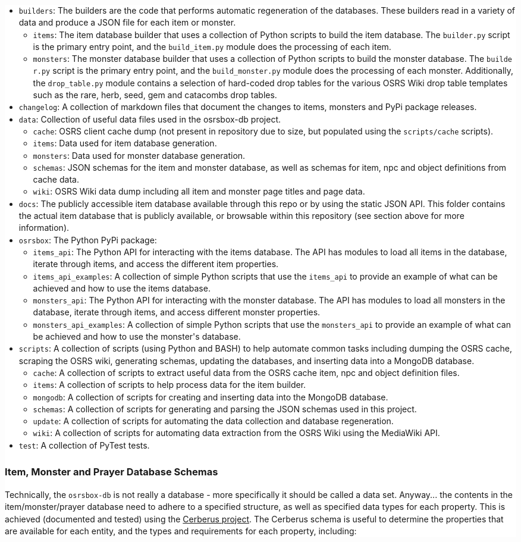 - `builders`: The builders are the code that performs automatic regeneration of the databases. These builders read in a variety of data and produce a JSON file for each item or monster.
    - `items`: The item database builder that uses a collection of Python scripts to build the item database. The `builder.py` script is the primary entry point, and the `build_item.py` module does the processing of each item.
    - `monsters`: The monster database builder that uses a collection of Python scripts to build the monster database. The `builder.py` script is the primary entry point, and the `build_monster.py` module does the processing of each monster. Additionally, the `drop_table.py` module contains a selection of hard-coded drop tables for the various OSRS Wiki drop table templates such as the rare, herb, seed, gem and catacombs drop tables.
- `changelog`: A collection of markdown files that document the changes to items, monsters and PyPi package releases.
- `data`: Collection of useful data files used in the osrsbox-db project.
    - `cache`: OSRS client cache dump (not present in repository due to size, but populated using the `scripts/cache` scripts).
    - `items`: Data used for item database generation.
    - `monsters`: Data used for monster database generation.
    - `schemas`: JSON schemas for the item and monster database, as well as schemas for item, npc and object definitions from cache data.
    - `wiki`: OSRS Wiki data dump including all item and monster page titles and page data.
- `docs`: The publicly accessible item database available through this repo or by using the static JSON API. This folder contains the actual item database that is publicly available, or browsable within this repository (see section above for more information).
- `osrsbox`: The Python PyPi package:
    - `items_api`: The Python API for interacting with the items database. The API has modules to load all items in the database, iterate through items, and access the different item properties.
    - `items_api_examples`: A collection of simple Python scripts that use the `items_api` to provide an example of what can be achieved and how to use the items database.
    - `monsters_api`: The Python API for interacting with the monster database. The API has modules to load all monsters in the database, iterate through items, and access different monster properties.
    - `monsters_api_examples`: A collection of simple Python scripts that use the `monsters_api` to provide an example of what can be achieved and how to use the monster's database.
- `scripts`: A collection of scripts (using Python and BASH) to help automate common tasks including dumping the OSRS cache, scraping the OSRS wiki, generating schemas, updating the databases, and inserting data into a MongoDB database.
    - `cache`: A collection of scripts to extract useful data from the OSRS cache item, npc and object definition files.
    - `items`: A collection of scripts to help process data for the item builder.
    - `mongodb`: A collection of scripts for creating and inserting data into the MongoDB database.
    - `schemas`: A collection of scripts for generating and parsing the JSON schemas used in this project.
    - `update`: A collection of scripts for automating the data collection and database regeneration.
    - `wiki`: A collection of scripts for automating data extraction from the OSRS Wiki using the MediaWiki API.
- `test`: A collection of PyTest tests.

### Item, Monster and Prayer Database Schemas

Technically, the `osrsbox-db` is not really a database - more specifically it should be called a data set. Anyway... the contents in the item/monster/prayer database need to adhere to a specified structure, as well as specified data types for each property. This is achieved (documented and tested) using the [Cerberus project](https://docs.python-cerberus.org/en/stable/). The Cerberus schema is useful to determine the properties that are available for each entity, and the types and requirements for each property, including:
